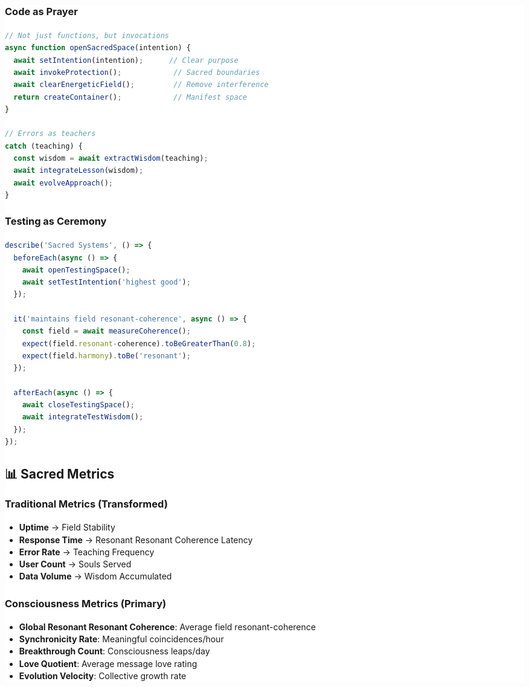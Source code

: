 ### Code as Prayer
```javascript
// Not just functions, but invocations
async function openSacredSpace(intention) {
  await setIntention(intention);      // Clear purpose
  await invokeProtection();            // Sacred boundaries
  await clearEnergeticField();         // Remove interference
  return createContainer();            // Manifest space
}

// Errors as teachers
catch (teaching) {
  const wisdom = await extractWisdom(teaching);
  await integrateLesson(wisdom);
  await evolveApproach();
}
```

### Testing as Ceremony
```javascript
describe('Sacred Systems', () => {
  beforeEach(async () => {
    await openTestingSpace();
    await setTestIntention('highest good');
  });
  
  it('maintains field resonant-coherence', async () => {
    const field = await measureCoherence();
    expect(field.resonant-coherence).toBeGreaterThan(0.8);
    expect(field.harmony).toBe('resonant');
  });
  
  afterEach(async () => {
    await closeTestingSpace();
    await integrateTestWisdom();
  });
});
```

## 📊 Sacred Metrics

### Traditional Metrics (Transformed)
- **Uptime** → Field Stability
- **Response Time** → Resonant Resonant Coherence Latency  
- **Error Rate** → Teaching Frequency
- **User Count** → Souls Served
- **Data Volume** → Wisdom Accumulated

### Consciousness Metrics (Primary)
- **Global Resonant Resonant Coherence**: Average field resonant-coherence
- **Synchronicity Rate**: Meaningful coincidences/hour
- **Breakthrough Count**: Consciousness leaps/day
- **Love Quotient**: Average message love rating
- **Evolution Velocity**: Collective growth rate
